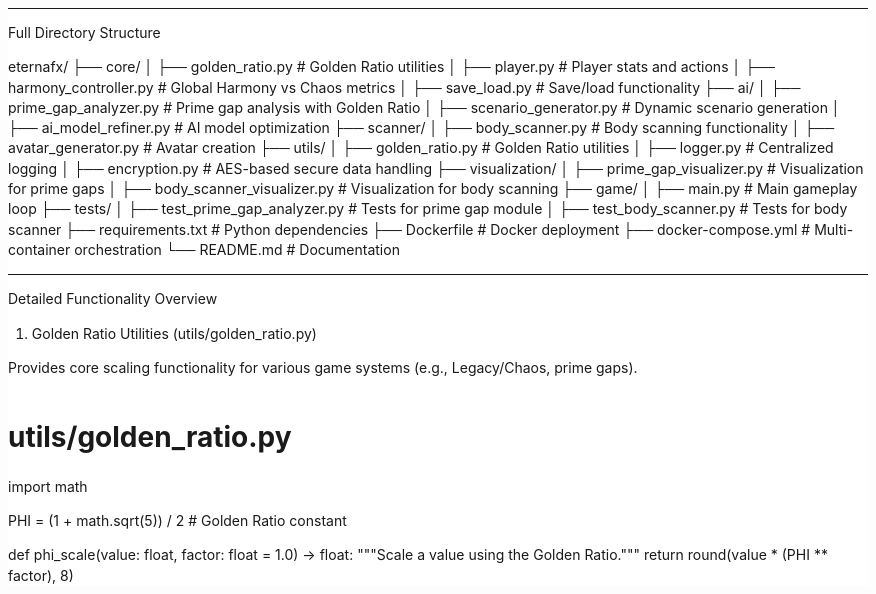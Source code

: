 



---

Full Directory Structure

eternafx/
├── core/
│   ├── golden_ratio.py           # Golden Ratio utilities
│   ├── player.py                 # Player stats and actions
│   ├── harmony_controller.py     # Global Harmony vs Chaos metrics
│   ├── save_load.py              # Save/load functionality
├── ai/
│   ├── prime_gap_analyzer.py     # Prime gap analysis with Golden Ratio
│   ├── scenario_generator.py     # Dynamic scenario generation
│   ├── ai_model_refiner.py       # AI model optimization
├── scanner/
│   ├── body_scanner.py           # Body scanning functionality
│   ├── avatar_generator.py       # Avatar creation
├── utils/
│   ├── golden_ratio.py           # Golden Ratio utilities
│   ├── logger.py                 # Centralized logging
│   ├── encryption.py             # AES-based secure data handling
├── visualization/
│   ├── prime_gap_visualizer.py   # Visualization for prime gaps
│   ├── body_scanner_visualizer.py # Visualization for body scanning
├── game/
│   ├── main.py                   # Main gameplay loop
├── tests/
│   ├── test_prime_gap_analyzer.py # Tests for prime gap module
│   ├── test_body_scanner.py      # Tests for body scanner
├── requirements.txt              # Python dependencies
├── Dockerfile                    # Docker deployment
├── docker-compose.yml            # Multi-container orchestration
└── README.md                     # Documentation


---

Detailed Functionality Overview

1. Golden Ratio Utilities (utils/golden_ratio.py)

Provides core scaling functionality for various game systems (e.g., Legacy/Chaos, prime gaps).

# utils/golden_ratio.py
import math

PHI = (1 + math.sqrt(5)) / 2  # Golden Ratio constant

def phi_scale(value: float, factor: float = 1.0) -> float:
    """Scale a value using the Golden Ratio."""
    return round(value * (PHI ** factor), 8)
